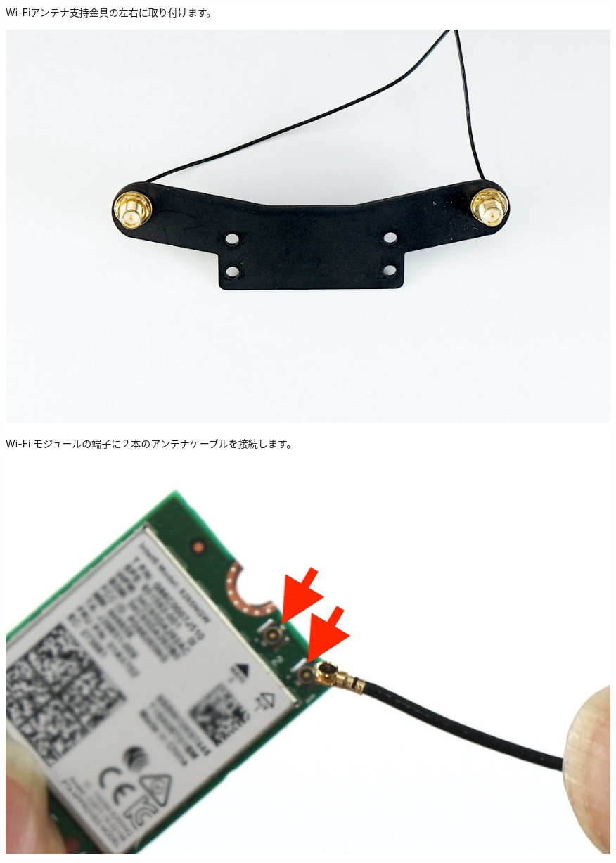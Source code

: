 Wi-Fiアンテナ支持金具の左右に取り付けます。

![](./../../img/D/WifiSupport2.jpg)

Wi-Fi モジュールの端子に２本のアンテナケーブルを接続します。

![](./../../img/BUILD/Build_JB_4GB_Carbon_C/build_wifi_termminal.jpg)
